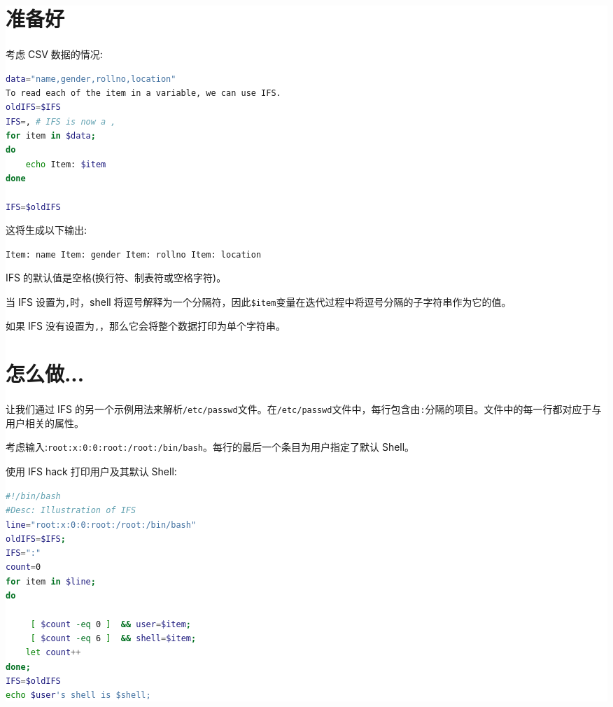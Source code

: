# 准备好

考虑 CSV 数据的情况:

```sh
data="name,gender,rollno,location" 
To read each of the item in a variable, we can use IFS. 
oldIFS=$IFS 
IFS=, # IFS is now a , 
for item in $data; 
do 
    echo Item: $item 
done 

IFS=$oldIFS

```

这将生成以下输出:

```sh
Item: name Item: gender Item: rollno Item: location

```

IFS 的默认值是空格(换行符、制表符或空格字符)。

当 IFS 设置为`,`时，shell 将逗号解释为一个分隔符，因此`$item`变量在迭代过程中将逗号分隔的子字符串作为它的值。

如果 IFS 没有设置为`,`，那么它会将整个数据打印为单个字符串。

# 怎么做...

让我们通过 IFS 的另一个示例用法来解析`/etc/passwd`文件。在`/etc/passwd`文件中，每行包含由`:`分隔的项目。文件中的每一行都对应于与用户相关的属性。

考虑输入:`root:x:0:0:root:/root:/bin/bash`。每行的最后一个条目为用户指定了默认 Shell。

使用 IFS hack 打印用户及其默认 Shell:

```sh
#!/bin/bash 
#Desc: Illustration of IFS 
line="root:x:0:0:root:/root:/bin/bash"  
oldIFS=$IFS; 
IFS=":" 
count=0 
for item in $line; 
do 

     [ $count -eq 0 ]  && user=$item; 
     [ $count -eq 6 ]  && shell=$item; 
    let count++ 
done; 
IFS=$oldIFS 
echo $user's shell is $shell;

```
